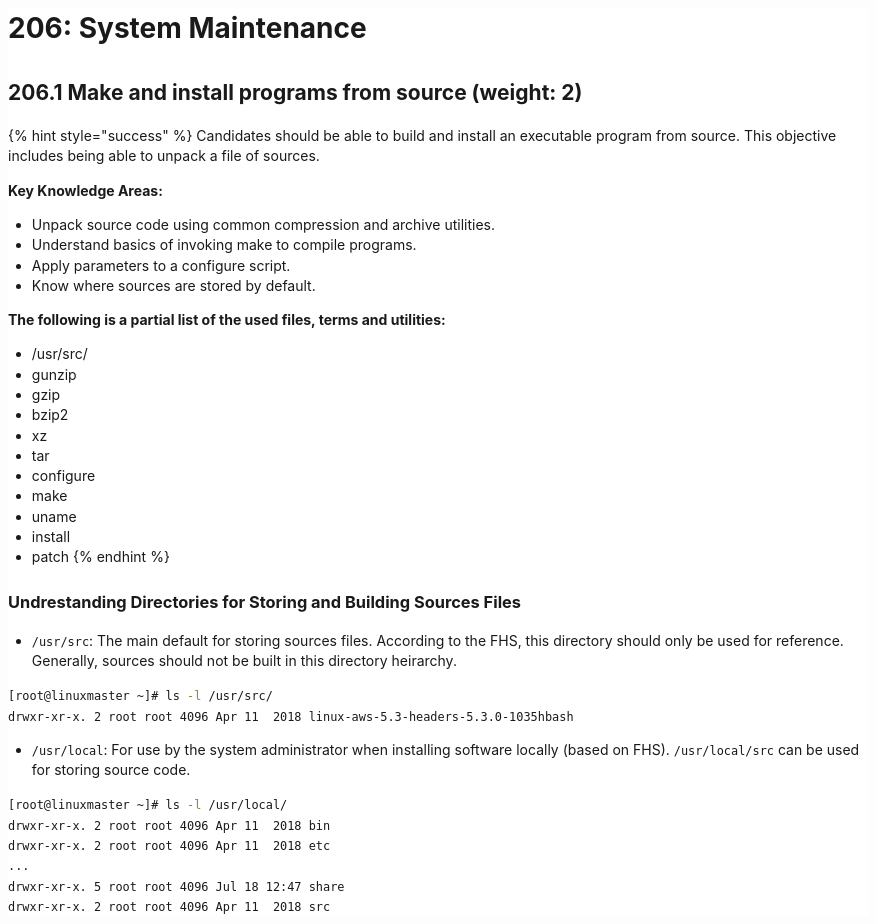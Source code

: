 # 206: System Maintenance

## **206.1 Make and install programs from source (weight: 2)**

{% hint style="success" %}
Candidates should be able to build and install an executable program from source. This objective includes being able to unpack a file of sources.



**Key Knowledge Areas:**

* Unpack source code using common compression and archive utilities.
* Understand basics of invoking make to compile programs.
* Apply parameters to a configure script.
* Know where sources are stored by default.

**The following is a partial list of the used files, terms and utilities:**

* /usr/src/
* gunzip
* gzip
* bzip2
* xz
* tar
* configure
* make
* uname
* install
* patch
{% endhint %}

### Undrestanding Directories for **St**oring and Building Sources Files

* `/usr/src`: The main default for storing sources files. According to the FHS, this directory should only be used for reference. Generally, sources should not be built in this directory heirarchy.

```bash
[root@linuxmaster ~]# ls -l /usr/src/
drwxr-xr-x. 2 root root 4096 Apr 11  2018 linux-aws-5.3-headers-5.3.0-1035hbash
```

* `/usr/local`: For use by the system administrator when installing software locally (based on FHS). `/usr/local/src` can be used for storing source code.

```bash
[root@linuxmaster ~]# ls -l /usr/local/
drwxr-xr-x. 2 root root 4096 Apr 11  2018 bin
drwxr-xr-x. 2 root root 4096 Apr 11  2018 etc
...
drwxr-xr-x. 5 root root 4096 Jul 18 12:47 share
drwxr-xr-x. 2 root root 4096 Apr 11  2018 src
```
